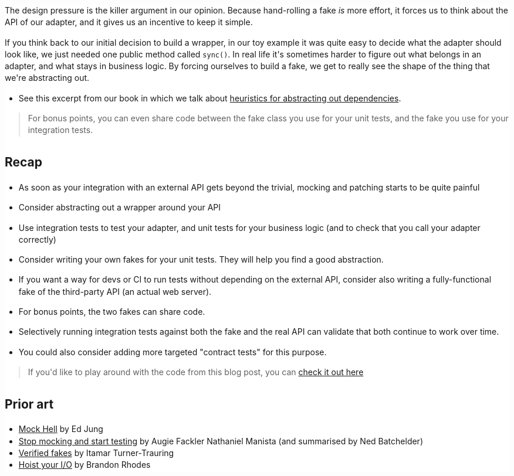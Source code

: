 The design pressure is the killer argument in our opinion.  Because hand-rolling
a fake _is_ more effort, it forces us to think about the API of our adapter,
and it gives us an incentive to keep it simple.

If you think back to our initial decision to build a wrapper, in our toy example
it was quite easy to decide what the adapter should look like, we just needed
one public method called `sync()`.  In real life it's sometimes harder to figure
out what belongs in an adapter, and what stays in business logic.   By forcing
ourselves to build a fake, we get to really see the shape of the thing that
we're abstracting out.

* See this excerpt from our book in which we talk about
  [heuristics for abstracting out dependencies](http://www.obeythetestinggoat.com/new-book-excerpt-abstractions.html).


> For bonus points, you can even share code between the fake class you use
> for your unit tests, and the fake you use for your integration tests.




## Recap

* As soon as your integration with an external API gets beyond the trivial,
  mocking and patching starts to be quite painful

* Consider abstracting out a wrapper around your API

* Use integration tests to test your adapter, and unit tests for your
  business logic (and to check that you call your adapter correctly)

* Consider writing your own fakes for your unit tests.  They will
  help you find a good abstraction.

* If you want a way for devs or CI to run tests without depending
  on the external API, consider also writing a fully-functional fake of the
  third-party API (an actual web server).

* For bonus points, the two fakes can share code.

* Selectively running integration tests against both the fake and the real API
  can validate that both continue to work over time.

* You could also consider adding more targeted "contract tests" for this purpose.


> If you'd like to play around with the code from this blog post, you can
> [check it out here](https://github.com/cosmicpython/code/tree/blogpost-testing-api)


## Prior art

* [Mock Hell](https://www.youtube.com/watch?v=CdKaZ7boiZ4) by Ed Jung
* [Stop mocking and start testing](https://nedbatchelder.com/blog/201206/tldw_stop_mocking_start_testing.html) by Augie Fackler Nathaniel Manista (and summarised by Ned Batchelder)
* [Verified fakes](https://pythonspeed.com/articles/verified-fakes/) by Itamar Turner-Trauring
* [Hoist your I/O](https://www.youtube.com/watch?v=PBQN62oUnN8) by Brandon Rhodes

